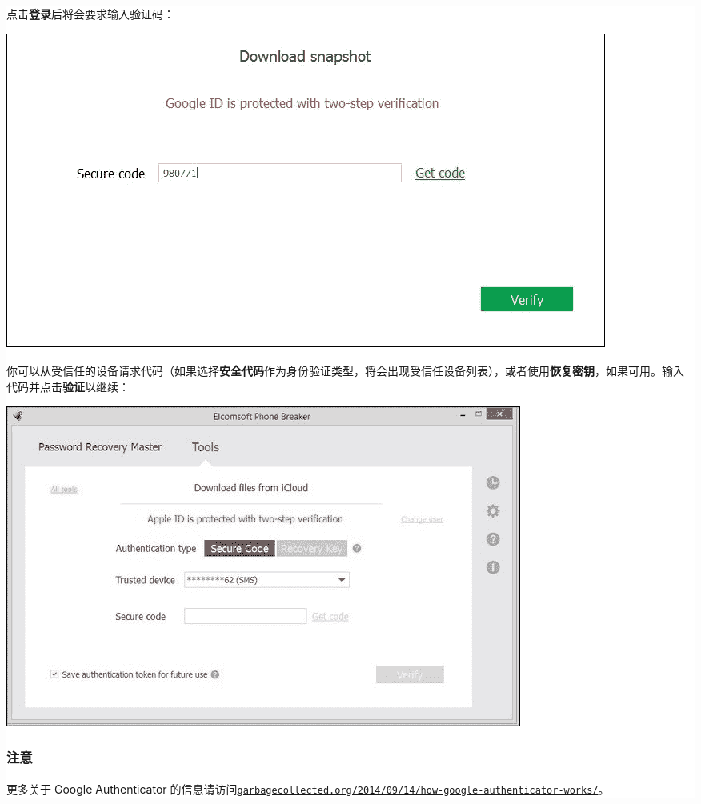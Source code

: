 点击**登录**后将会要求输入验证码：

![谷歌的双重认证](img/0179.jpeg)

你可以从受信任的设备请求代码（如果选择**安全代码**作为身份验证类型，将会出现受信任设备列表），或者使用**恢复密钥**，如果可用。输入代码并点击**验证**以继续：

![谷歌的双因素认证](img/0180.jpeg)

### 注意

更多关于 Google Authenticator 的信息请访问[`garbagecollected.org/2014/09/14/how-google-authenticator-works/`](https://garbagecollected.org/2014/09/14/how-google-authenticator-works/)。
